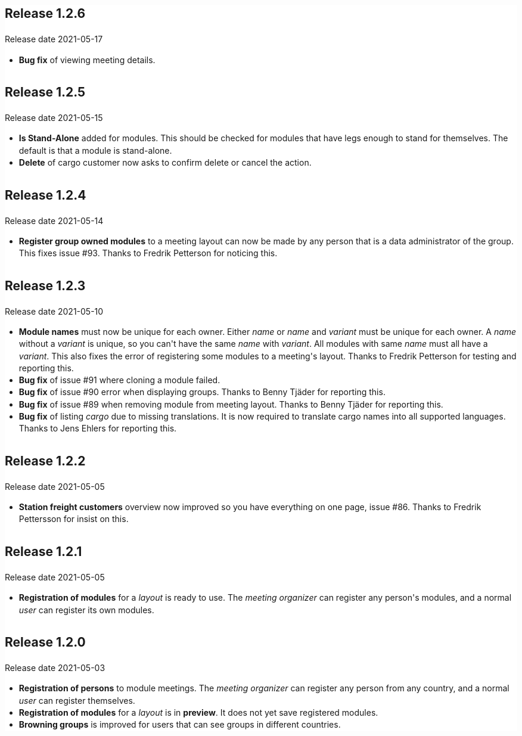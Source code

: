 ## Release 1.2.6
Release date 2021-05-17
- **Bug fix** of viewing meeting details.

## Release 1.2.5
Release date 2021-05-15
- **Is Stand-Alone** added for modules. 
This should be checked for modules that have legs enough to stand for themselves.
The default is that a module is stand-alone.
- **Delete** of cargo customer now asks to confirm delete or cancel the action.

## Release 1.2.4
Release date 2021-05-14
- **Register group owned modules** to a meeting layout can now be made by any person that is a data administrator of the group.
This fixes issue #93. Thanks to Fredrik Petterson for noticing this.

## Release 1.2.3
Release date 2021-05-10
- **Module names** must now be unique for each owner. Either *name* or *name* and *variant* must be unique for each owner. 
A *name* without a *variant* is unique, so you can't have the same *name* with *variant*. All modules with same *name* must all have a *variant*.
This also fixes the error of registering some modules to a meeting's layout.
Thanks to Fredrik Petterson for testing and reporting this.
- **Bug fix** of issue #91 where cloning a module failed.
- **Bug fix** of issue #90 error when displaying groups. Thanks to Benny Tjäder for reporting this.
- **Bug fix** of issue #89 when removing module from meeting layout. Thanks to Benny Tjäder for reporting this.
- **Bug fix** of listing *cargo* due to missing translations. It is now required to translate cargo names into all supported languages.
Thanks to Jens Ehlers for reporting this.

## Release 1.2.2
Release date 2021-05-05
- **Station freight customers** overview now improved so you have everything on one page, issue #86. Thanks to Fredrik Pettersson for insist on this.

## Release 1.2.1
Release date 2021-05-05
- **Registration of modules** for a *layout* is ready to use. 
The *meeting organizer* can register any person's modules, and a normal *user* can register its own modules.

## Release 1.2.0
Release date 2021-05-03
- **Registration of persons** to module meetings. The *meeting organizer* can register any person from any country, and a normal *user* can register themselves.
- **Registration of modules** for a *layout* is in **preview**. It does not yet save registered modules.
- **Browning groups** is improved for users that can see groups in different countries.
